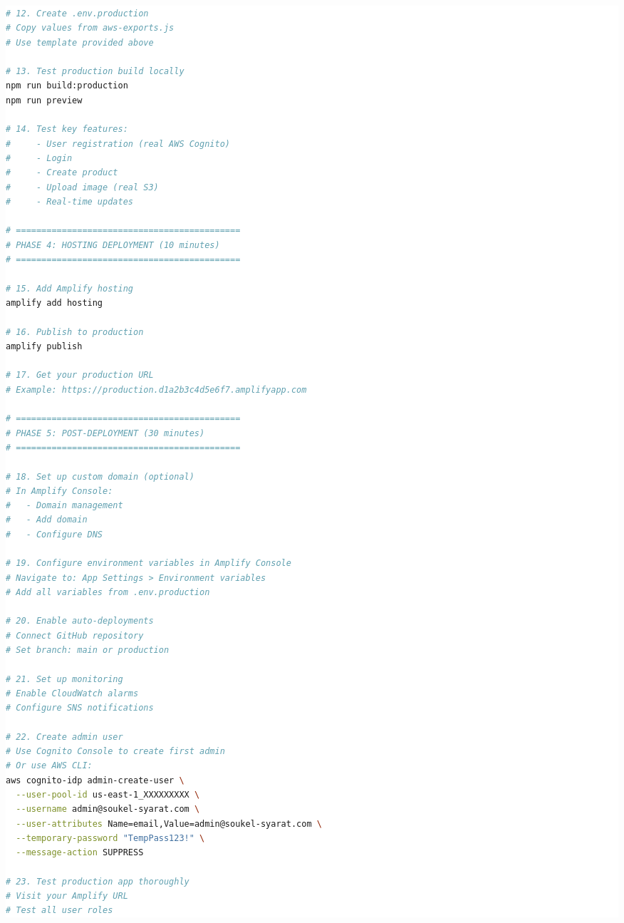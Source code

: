 ```bash
# 12. Create .env.production
# Copy values from aws-exports.js
# Use template provided above

# 13. Test production build locally
npm run build:production
npm run preview

# 14. Test key features:
#     - User registration (real AWS Cognito)
#     - Login
#     - Create product
#     - Upload image (real S3)
#     - Real-time updates

# ============================================
# PHASE 4: HOSTING DEPLOYMENT (10 minutes)
# ============================================

# 15. Add Amplify hosting
amplify add hosting

# 16. Publish to production
amplify publish

# 17. Get your production URL
# Example: https://production.d1a2b3c4d5e6f7.amplifyapp.com

# ============================================
# PHASE 5: POST-DEPLOYMENT (30 minutes)
# ============================================

# 18. Set up custom domain (optional)
# In Amplify Console:
#   - Domain management
#   - Add domain
#   - Configure DNS

# 19. Configure environment variables in Amplify Console
# Navigate to: App Settings > Environment variables
# Add all variables from .env.production

# 20. Enable auto-deployments
# Connect GitHub repository
# Set branch: main or production

# 21. Set up monitoring
# Enable CloudWatch alarms
# Configure SNS notifications

# 22. Create admin user
# Use Cognito Console to create first admin
# Or use AWS CLI:
aws cognito-idp admin-create-user \
  --user-pool-id us-east-1_XXXXXXXXX \
  --username admin@soukel-syarat.com \
  --user-attributes Name=email,Value=admin@soukel-syarat.com \
  --temporary-password "TempPass123!" \
  --message-action SUPPRESS

# 23. Test production app thoroughly
# Visit your Amplify URL
# Test all user roles
```